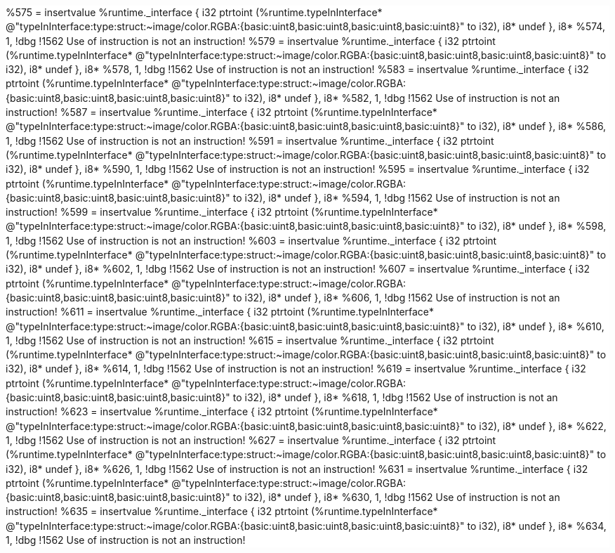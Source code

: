   %575 = insertvalue %runtime._interface { i32 ptrtoint (%runtime.typeInInterface* @"typeInInterface:type:struct:~image/color.RGBA:{basic:uint8,basic:uint8,basic:uint8,basic:uint8}" to i32), i8* undef }, i8* %574, 1, !dbg !1562
Use of instruction is not an instruction!
  %579 = insertvalue %runtime._interface { i32 ptrtoint (%runtime.typeInInterface* @"typeInInterface:type:struct:~image/color.RGBA:{basic:uint8,basic:uint8,basic:uint8,basic:uint8}" to i32), i8* undef }, i8* %578, 1, !dbg !1562
Use of instruction is not an instruction!
  %583 = insertvalue %runtime._interface { i32 ptrtoint (%runtime.typeInInterface* @"typeInInterface:type:struct:~image/color.RGBA:{basic:uint8,basic:uint8,basic:uint8,basic:uint8}" to i32), i8* undef }, i8* %582, 1, !dbg !1562
Use of instruction is not an instruction!
  %587 = insertvalue %runtime._interface { i32 ptrtoint (%runtime.typeInInterface* @"typeInInterface:type:struct:~image/color.RGBA:{basic:uint8,basic:uint8,basic:uint8,basic:uint8}" to i32), i8* undef }, i8* %586, 1, !dbg !1562
Use of instruction is not an instruction!
  %591 = insertvalue %runtime._interface { i32 ptrtoint (%runtime.typeInInterface* @"typeInInterface:type:struct:~image/color.RGBA:{basic:uint8,basic:uint8,basic:uint8,basic:uint8}" to i32), i8* undef }, i8* %590, 1, !dbg !1562
Use of instruction is not an instruction!
  %595 = insertvalue %runtime._interface { i32 ptrtoint (%runtime.typeInInterface* @"typeInInterface:type:struct:~image/color.RGBA:{basic:uint8,basic:uint8,basic:uint8,basic:uint8}" to i32), i8* undef }, i8* %594, 1, !dbg !1562
Use of instruction is not an instruction!
  %599 = insertvalue %runtime._interface { i32 ptrtoint (%runtime.typeInInterface* @"typeInInterface:type:struct:~image/color.RGBA:{basic:uint8,basic:uint8,basic:uint8,basic:uint8}" to i32), i8* undef }, i8* %598, 1, !dbg !1562
Use of instruction is not an instruction!
  %603 = insertvalue %runtime._interface { i32 ptrtoint (%runtime.typeInInterface* @"typeInInterface:type:struct:~image/color.RGBA:{basic:uint8,basic:uint8,basic:uint8,basic:uint8}" to i32), i8* undef }, i8* %602, 1, !dbg !1562
Use of instruction is not an instruction!
  %607 = insertvalue %runtime._interface { i32 ptrtoint (%runtime.typeInInterface* @"typeInInterface:type:struct:~image/color.RGBA:{basic:uint8,basic:uint8,basic:uint8,basic:uint8}" to i32), i8* undef }, i8* %606, 1, !dbg !1562
Use of instruction is not an instruction!
  %611 = insertvalue %runtime._interface { i32 ptrtoint (%runtime.typeInInterface* @"typeInInterface:type:struct:~image/color.RGBA:{basic:uint8,basic:uint8,basic:uint8,basic:uint8}" to i32), i8* undef }, i8* %610, 1, !dbg !1562
Use of instruction is not an instruction!
  %615 = insertvalue %runtime._interface { i32 ptrtoint (%runtime.typeInInterface* @"typeInInterface:type:struct:~image/color.RGBA:{basic:uint8,basic:uint8,basic:uint8,basic:uint8}" to i32), i8* undef }, i8* %614, 1, !dbg !1562
Use of instruction is not an instruction!
  %619 = insertvalue %runtime._interface { i32 ptrtoint (%runtime.typeInInterface* @"typeInInterface:type:struct:~image/color.RGBA:{basic:uint8,basic:uint8,basic:uint8,basic:uint8}" to i32), i8* undef }, i8* %618, 1, !dbg !1562
Use of instruction is not an instruction!
  %623 = insertvalue %runtime._interface { i32 ptrtoint (%runtime.typeInInterface* @"typeInInterface:type:struct:~image/color.RGBA:{basic:uint8,basic:uint8,basic:uint8,basic:uint8}" to i32), i8* undef }, i8* %622, 1, !dbg !1562
Use of instruction is not an instruction!
  %627 = insertvalue %runtime._interface { i32 ptrtoint (%runtime.typeInInterface* @"typeInInterface:type:struct:~image/color.RGBA:{basic:uint8,basic:uint8,basic:uint8,basic:uint8}" to i32), i8* undef }, i8* %626, 1, !dbg !1562
Use of instruction is not an instruction!
  %631 = insertvalue %runtime._interface { i32 ptrtoint (%runtime.typeInInterface* @"typeInInterface:type:struct:~image/color.RGBA:{basic:uint8,basic:uint8,basic:uint8,basic:uint8}" to i32), i8* undef }, i8* %630, 1, !dbg !1562
Use of instruction is not an instruction!
  %635 = insertvalue %runtime._interface { i32 ptrtoint (%runtime.typeInInterface* @"typeInInterface:type:struct:~image/color.RGBA:{basic:uint8,basic:uint8,basic:uint8,basic:uint8}" to i32), i8* undef }, i8* %634, 1, !dbg !1562
Use of instruction is not an instruction!